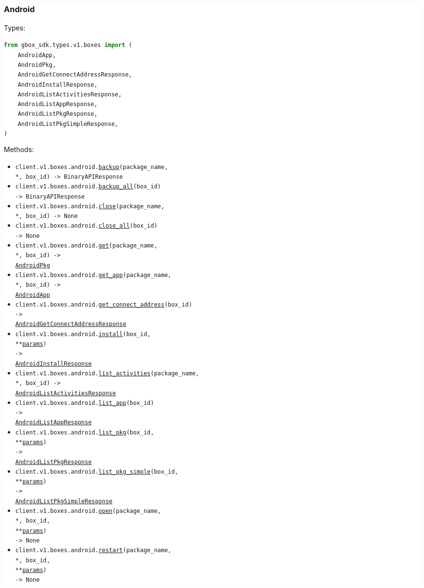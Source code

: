 ### Android

Types:

```python
from gbox_sdk.types.v1.boxes import (
    AndroidApp,
    AndroidPkg,
    AndroidGetConnectAddressResponse,
    AndroidInstallResponse,
    AndroidListActivitiesResponse,
    AndroidListAppResponse,
    AndroidListPkgResponse,
    AndroidListPkgSimpleResponse,
)
```

Methods:

- <code title="post /boxes/{boxId}/android/packages/{packageName}/backup">client.v1.boxes.android.<a href="./src/gbox_sdk/resources/v1/boxes/android.py">backup</a>(package_name, \*, box_id) -> BinaryAPIResponse</code>
- <code title="post /boxes/{boxId}/android/packages/backup-all">client.v1.boxes.android.<a href="./src/gbox_sdk/resources/v1/boxes/android.py">backup_all</a>(box_id) -> BinaryAPIResponse</code>
- <code title="post /boxes/{boxId}/android/packages/{packageName}/close">client.v1.boxes.android.<a href="./src/gbox_sdk/resources/v1/boxes/android.py">close</a>(package_name, \*, box_id) -> None</code>
- <code title="post /boxes/{boxId}/android/packages/close-all">client.v1.boxes.android.<a href="./src/gbox_sdk/resources/v1/boxes/android.py">close_all</a>(box_id) -> None</code>
- <code title="get /boxes/{boxId}/android/packages/{packageName}">client.v1.boxes.android.<a href="./src/gbox_sdk/resources/v1/boxes/android.py">get</a>(package_name, \*, box_id) -> <a href="./src/gbox_sdk/types/v1/boxes/android_pkg.py">AndroidPkg</a></code>
- <code title="get /boxes/{boxId}/android/apps/{packageName}">client.v1.boxes.android.<a href="./src/gbox_sdk/resources/v1/boxes/android.py">get_app</a>(package_name, \*, box_id) -> <a href="./src/gbox_sdk/types/v1/boxes/android_app.py">AndroidApp</a></code>
- <code title="get /boxes/{boxId}/android/connect-address">client.v1.boxes.android.<a href="./src/gbox_sdk/resources/v1/boxes/android.py">get_connect_address</a>(box_id) -> <a href="./src/gbox_sdk/types/v1/boxes/android_get_connect_address_response.py">AndroidGetConnectAddressResponse</a></code>
- <code title="post /boxes/{boxId}/android/packages">client.v1.boxes.android.<a href="./src/gbox_sdk/resources/v1/boxes/android.py">install</a>(box_id, \*\*<a href="src/gbox_sdk/types/v1/boxes/android_install_params.py">params</a>) -> <a href="./src/gbox_sdk/types/v1/boxes/android_install_response.py">AndroidInstallResponse</a></code>
- <code title="get /boxes/{boxId}/android/packages/{packageName}/activities">client.v1.boxes.android.<a href="./src/gbox_sdk/resources/v1/boxes/android.py">list_activities</a>(package_name, \*, box_id) -> <a href="./src/gbox_sdk/types/v1/boxes/android_list_activities_response.py">AndroidListActivitiesResponse</a></code>
- <code title="get /boxes/{boxId}/android/apps">client.v1.boxes.android.<a href="./src/gbox_sdk/resources/v1/boxes/android.py">list_app</a>(box_id) -> <a href="./src/gbox_sdk/types/v1/boxes/android_list_app_response.py">AndroidListAppResponse</a></code>
- <code title="get /boxes/{boxId}/android/packages">client.v1.boxes.android.<a href="./src/gbox_sdk/resources/v1/boxes/android.py">list_pkg</a>(box_id, \*\*<a href="src/gbox_sdk/types/v1/boxes/android_list_pkg_params.py">params</a>) -> <a href="./src/gbox_sdk/types/v1/boxes/android_list_pkg_response.py">AndroidListPkgResponse</a></code>
- <code title="get /boxes/{boxId}/android/packages/simple">client.v1.boxes.android.<a href="./src/gbox_sdk/resources/v1/boxes/android.py">list_pkg_simple</a>(box_id, \*\*<a href="src/gbox_sdk/types/v1/boxes/android_list_pkg_simple_params.py">params</a>) -> <a href="./src/gbox_sdk/types/v1/boxes/android_list_pkg_simple_response.py">AndroidListPkgSimpleResponse</a></code>
- <code title="post /boxes/{boxId}/android/packages/{packageName}/open">client.v1.boxes.android.<a href="./src/gbox_sdk/resources/v1/boxes/android.py">open</a>(package_name, \*, box_id, \*\*<a href="src/gbox_sdk/types/v1/boxes/android_open_params.py">params</a>) -> None</code>
- <code title="post /boxes/{boxId}/android/packages/{packageName}/restart">client.v1.boxes.android.<a href="./src/gbox_sdk/resources/v1/boxes/android.py">restart</a>(package_name, \*, box_id, \*\*<a href="src/gbox_sdk/types/v1/boxes/android_restart_params.py">params</a>) -> None</code>
